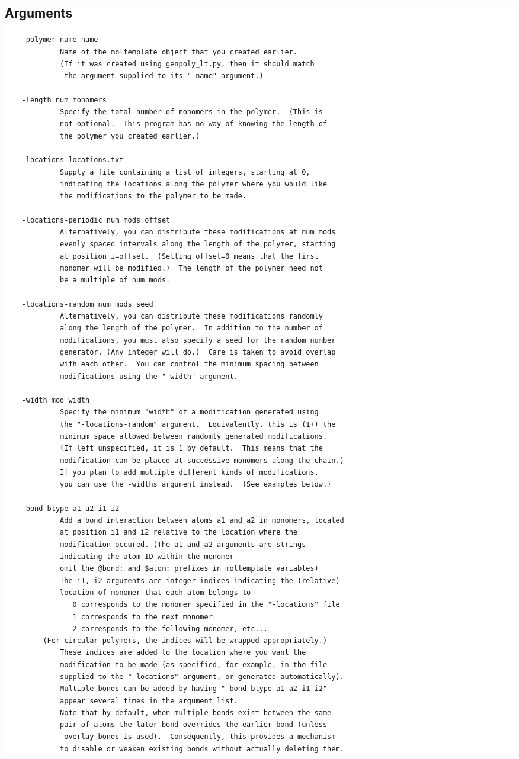 ## Arguments

```
    -polymer-name name
             Name of the moltemplate object that you created earlier.
             (If it was created using genpoly_lt.py, then it should match
              the argument supplied to its "-name" argument.)
                   
    -length num_monomers
             Specify the total number of monomers in the polymer.  (This is
             not optional.  This program has no way of knowing the length of
             the polymer you created earlier.)

    -locations locations.txt
             Supply a file containing a list of integers, starting at 0,
             indicating the locations along the polymer where you would like
             the modifications to the polymer to be made.

    -locations-periodic num_mods offset
             Alternatively, you can distribute these modifications at num_mods
             evenly spaced intervals along the length of the polymer, starting
             at position i=offset.  (Setting offset=0 means that the first
             monomer will be modified.)  The length of the polymer need not
             be a multiple of num_mods.

    -locations-random num_mods seed
             Alternatively, you can distribute these modifications randomly
             along the length of the polymer.  In addition to the number of
             modifications, you must also specify a seed for the random number
             generator. (Any integer will do.)  Care is taken to avoid overlap
             with each other.  You can control the minimum spacing between
             modifications using the "-width" argument.

    -width mod_width
             Specify the minimum "width" of a modification generated using
             the "-locations-random" argument.  Equivalently, this is (1+) the
             minimum space allowed between randomly generated modifications.
             (If left unspecified, it is 1 by default.  This means that the
             modification can be placed at successive monomers along the chain.)
             If you plan to add multiple different kinds of modifications,
             you can use the -widths argument instead.  (See examples below.)

    -bond btype a1 a2 i1 i2
             Add a bond interaction between atoms a1 and a2 in monomers, located
             at position i1 and i2 relative to the location where the
             modification occured. (The a1 and a2 arguments are strings
             indicating the atom-ID within the monomer
             omit the @bond: and $atom: prefixes in moltemplate variables)
             The i1, i2 arguments are integer indices indicating the (relative)
             location of monomer that each atom belongs to
                0 corresponds to the monomer specified in the "-locations" file
                1 corresponds to the next monomer
                2 corresponds to the following monomer, etc...
	     (For circular polymers, the indices will be wrapped appropriately.)
             These indices are added to the location where you want the
             modification to be made (as specified, for example, in the file
             supplied to the "-locations" argument, or generated automatically).
             Multiple bonds can be added by having "-bond btype a1 a2 i1 i2"
             appear several times in the argument list.
             Note that by default, when multiple bonds exist between the same
             pair of atoms the later bond overrides the earlier bond (unless
             -overlay-bonds is used).  Consequently, this provides a mechanism
             to disable or weaken existing bonds without actually deleting them.
```